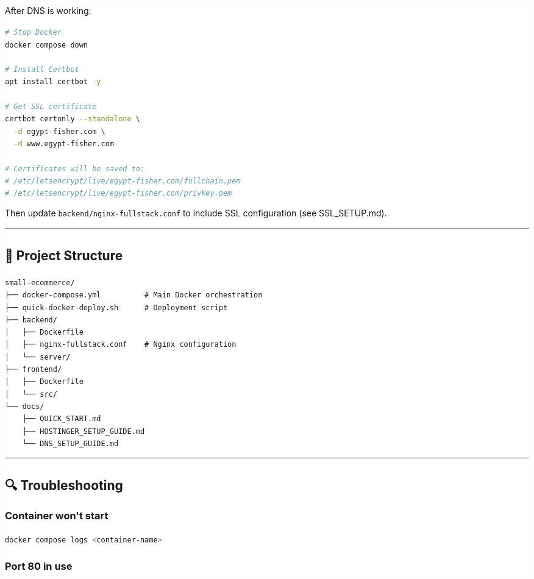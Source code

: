 After DNS is working:

```bash
# Stop Docker
docker compose down

# Install Certbot
apt install certbot -y

# Get SSL certificate
certbot certonly --standalone \
  -d egypt-fisher.com \
  -d www.egypt-fisher.com

# Certificates will be saved to:
# /etc/letsencrypt/live/egypt-fisher.com/fullchain.pem
# /etc/letsencrypt/live/egypt-fisher.com/privkey.pem
```

Then update `backend/nginx-fullstack.conf` to include SSL configuration (see SSL_SETUP.md).

---

## 📁 Project Structure

```
small-ecommerce/
├── docker-compose.yml          # Main Docker orchestration
├── quick-docker-deploy.sh      # Deployment script
├── backend/
│   ├── Dockerfile
│   ├── nginx-fullstack.conf    # Nginx configuration
│   └── server/
├── frontend/
│   ├── Dockerfile
│   └── src/
└── docs/
    ├── QUICK_START.md
    ├── HOSTINGER_SETUP_GUIDE.md
    └── DNS_SETUP_GUIDE.md
```

---

## 🔍 Troubleshooting

### Container won't start

```bash
docker compose logs <container-name>
```

### Port 80 in use
